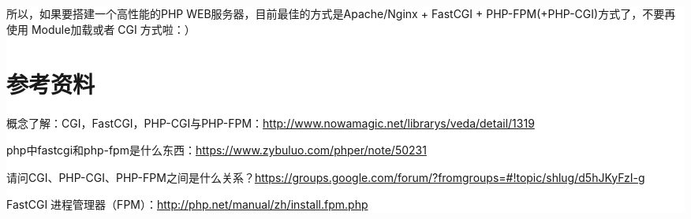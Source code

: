 所以，如果要搭建一个高性能的PHP WEB服务器，目前最佳的方式是Apache/Nginx + FastCGI + PHP-FPM(+PHP-CGI)方式了，不要再使用 Module加载或者 CGI 方式啦：）



# 参考资料

概念了解：CGI，FastCGI，PHP-CGI与PHP-FPM：http://www.nowamagic.net/librarys/veda/detail/1319

php中fastcgi和php-fpm是什么东西：https://www.zybuluo.com/phper/note/50231

请问CGI、PHP-CGI、PHP-FPM之间是什么关系？https://groups.google.com/forum/?fromgroups=#!topic/shlug/d5hJKyFzI-g

FastCGI 进程管理器（FPM）：http://php.net/manual/zh/install.fpm.php


